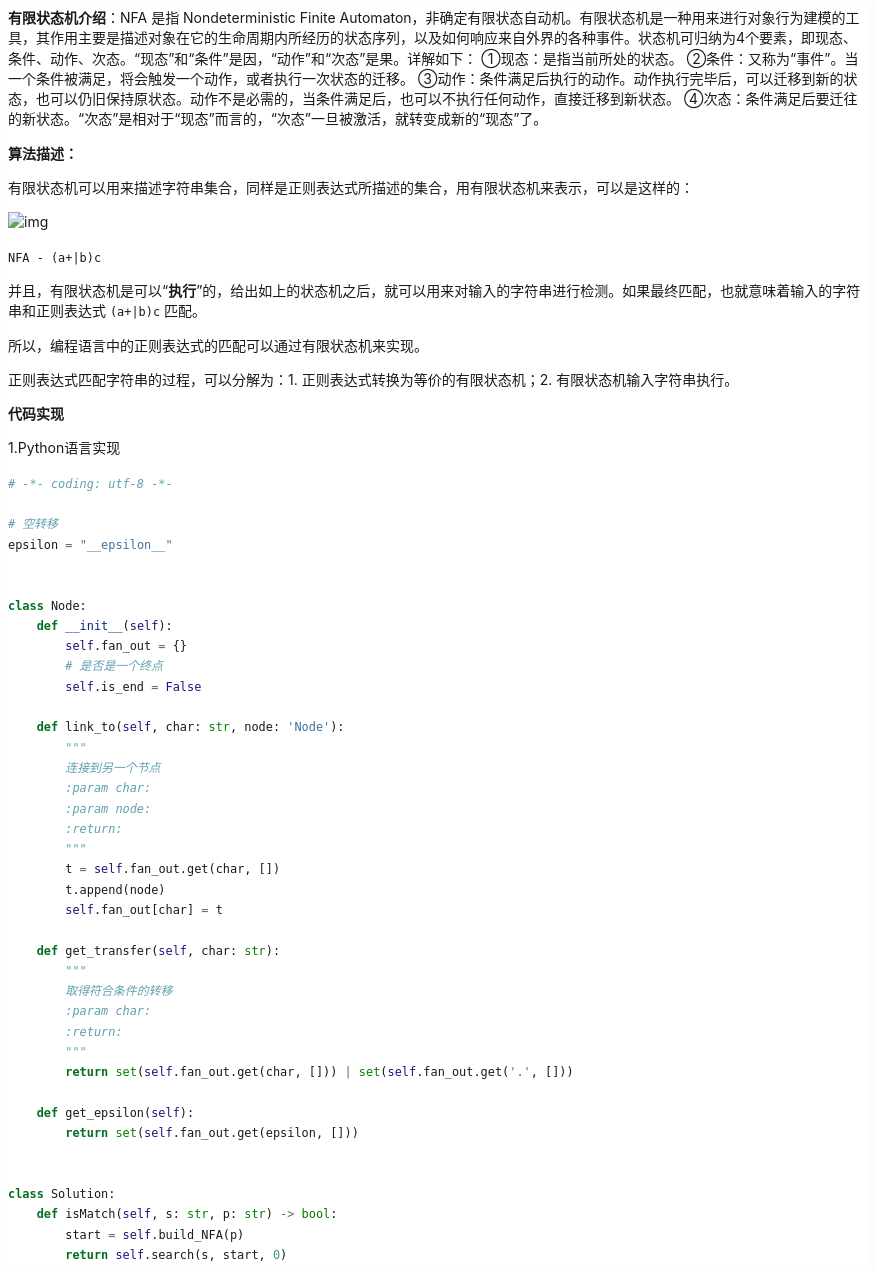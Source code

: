 **有限状态机介绍**：NFA 是指 Nondeterministic Finite Automaton，非确定有限状态自动机。有限状态机是一种用来进行对象行为建模的工具，其作用主要是描述对象在它的生命周期内所经历的状态序列，以及如何响应来自外界的各种事件。状态机可归纳为4个要素，即现态、条件、动作、次态。“现态”和“条件”是因，“动作”和“次态”是果。详解如下：
①现态：是指当前所处的状态。
②条件：又称为“事件”。当一个条件被满足，将会触发一个动作，或者执行一次状态的迁移。
③动作：条件满足后执行的动作。动作执行完毕后，可以迁移到新的状态，也可以仍旧保持原状态。动作不是必需的，当条件满足后，也可以不执行任何动作，直接迁移到新状态。
④次态：条件满足后要迁往的新状态。“次态”是相对于“现态”而言的，“次态”一旦被激活，就转变成新的“现态”了。

**算法描述：**

有限状态机可以用来描述字符串集合，同样是正则表达式所描述的集合，用有限状态机来表示，可以是这样的：

![img](https:////upload-images.jianshu.io/upload_images/37341-9c86a2a8d665832c.png?imageMogr2/auto-orient/strip|imageView2/2/w/344/format/webp)

```
NFA - (a+|b)c
```

并且，有限状态机是可以“**执行**”的，给出如上的状态机之后，就可以用来对输入的字符串进行检测。如果最终匹配，也就意味着输入的字符串和正则表达式 `(a+|b)c` 匹配。

所以，编程语言中的正则表达式的匹配可以通过有限状态机来实现。

正则表达式匹配字符串的过程，可以分解为：1. 正则表达式转换为等价的有限状态机；2. 有限状态机输入字符串执行。

**代码实现**

1.Python语言实现

```python
# -*- coding: utf-8 -*-

# 空转移
epsilon = "__epsilon__"


class Node:
    def __init__(self):
        self.fan_out = {}
        # 是否是一个终点
        self.is_end = False

    def link_to(self, char: str, node: 'Node'):
        """
        连接到另一个节点
        :param char:
        :param node:
        :return:
        """
        t = self.fan_out.get(char, [])
        t.append(node)
        self.fan_out[char] = t

    def get_transfer(self, char: str):
        """
        取得符合条件的转移
        :param char:
        :return:
        """
        return set(self.fan_out.get(char, [])) | set(self.fan_out.get('.', []))

    def get_epsilon(self):
        return set(self.fan_out.get(epsilon, []))


class Solution:
    def isMatch(self, s: str, p: str) -> bool:
        start = self.build_NFA(p)
        return self.search(s, start, 0)

```